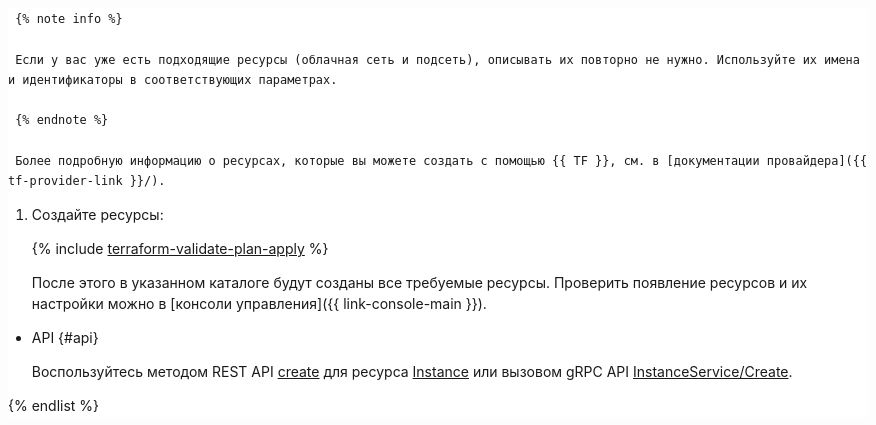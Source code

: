      {% note info %}

     Если у вас уже есть подходящие ресурсы (облачная сеть и подсеть), описывать их повторно не нужно. Используйте их имена и идентификаторы в соответствующих параметрах.

     {% endnote %}

     Более подробную информацию о ресурсах, которые вы можете создать с помощью {{ TF }}, см. в [документации провайдера]({{ tf-provider-link }}/).

  1. Создайте ресурсы:

     {% include [terraform-validate-plan-apply](../../../_tutorials/terraform-validate-plan-apply.md) %}

     После этого в указанном каталоге будут созданы все требуемые ресурсы. Проверить появление ресурсов и их настройки можно в [консоли управления]({{ link-console-main }}).

- API {#api}

  Воспользуйтесь методом REST API [create](../../api-ref/Instance/create.md) для ресурса [Instance](../../api-ref/Instance/) или вызовом gRPC API [InstanceService/Create](../../api-ref/grpc/instance_service.md#Create).

{% endlist %}